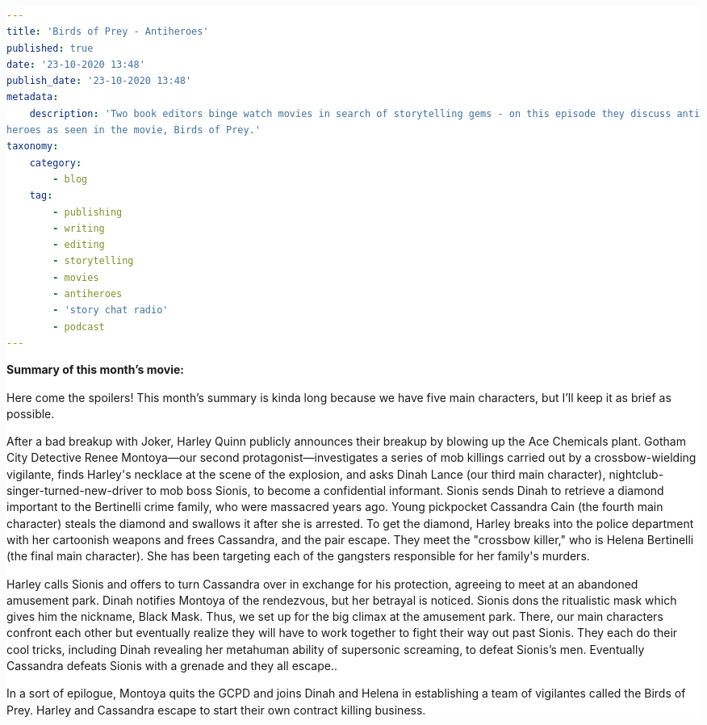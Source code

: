```yaml
---
title: 'Birds of Prey - Antiheroes'
published: true
date: '23-10-2020 13:48'
publish_date: '23-10-2020 13:48'
metadata:
    description: 'Two book editors binge watch movies in search of storytelling gems - on this episode they discuss antiheroes as seen in the movie, Birds of Prey.'
taxonomy:
    category:
        - blog
    tag:
        - publishing
        - writing
        - editing
        - storytelling
        - movies
        - antiheroes
        - 'story chat radio'
        - podcast
---
```


<iframe style="border: none" src="//html5-player.libsyn.com/embed/episode/id/16188899/height/360/theme/legacy/thumbnail/yes/direction/backward/" height="360" width="100%" scrolling="no"  allowfullscreen webkitallowfullscreen mozallowfullscreen oallowfullscreen msallowfullscreen></iframe>

**Summary of this month’s movie:**

Here come the spoilers! This month’s summary is kinda long because we have five main characters, but I’ll keep it as brief as possible. 

After a bad breakup with Joker, Harley Quinn publicly announces their breakup by blowing up the Ace Chemicals plant. Gotham City Detective Renee Montoya—our second protagonist—investigates a series of mob killings carried out by a crossbow-wielding vigilante, finds Harley's necklace at the scene of the explosion, and asks Dinah Lance (our third main character), nightclub-singer-turned-new-driver to mob boss Sionis, to become a confidential informant. Sionis sends Dinah to retrieve a diamond important to the Bertinelli crime family, who were massacred years ago. Young pickpocket Cassandra Cain (the fourth main character) steals the diamond and swallows it after she is arrested. To get the diamond, Harley breaks into the police department with her cartoonish weapons and frees Cassandra, and the pair escape. They meet the "crossbow killer," who is Helena Bertinelli (the final main character). She has been targeting each of the gangsters responsible for her family's murders.

Harley calls Sionis and offers to turn Cassandra over in exchange for his protection, agreeing to meet at an abandoned amusement park. Dinah notifies Montoya of the rendezvous, but her betrayal is noticed. Sionis dons the ritualistic mask which gives him the nickname, Black Mask. Thus, we set up for the big climax at the amusement park. There, our main characters confront each other but eventually realize they will have to work together to fight their way out past Sionis. They each do their cool tricks, including Dinah revealing her metahuman ability of supersonic screaming, to defeat Sionis’s men. Eventually Cassandra defeats Sionis with a grenade and they all escape..

In a sort of epilogue, Montoya quits the GCPD and joins Dinah and Helena in establishing a team of vigilantes called the Birds of Prey. Harley and Cassandra escape to start their own contract killing business.
